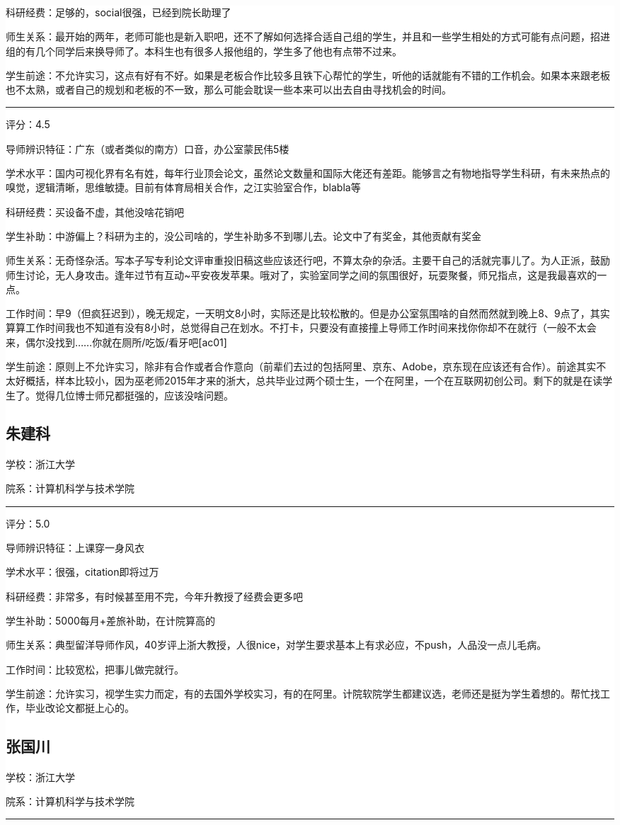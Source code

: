 科研经费：足够的，social很强，已经到院长助理了

师生关系：最开始的两年，老师可能也是新入职吧，还不了解如何选择合适自己组的学生，并且和一些学生相处的方式可能有点问题，招进组的有几个同学后来换导师了。本科生也有很多人报他组的，学生多了他也有点带不过来。

学生前途：不允许实习，这点有好有不好。如果是老板合作比较多且铁下心帮忙的学生，听他的话就能有不错的工作机会。如果本来跟老板也不太熟，或者自己的规划和老板的不一致，那么可能会耽误一些本来可以出去自由寻找机会的时间。

* * *

评分：4.5

导师辨识特征：广东（或者类似的南方）口音，办公室蒙民伟5楼

学术水平：国内可视化界有名有姓，每年行业顶会论文，虽然论文数量和国际大佬还有差距。能够言之有物地指导学生科研，有未来热点的嗅觉，逻辑清晰，思维敏捷。目前有体育局相关合作，之江实验室合作，blabla等

科研经费：买设备不虚，其他没啥花销吧

学生补助：中游偏上？科研为主的，没公司啥的，学生补助多不到哪儿去。论文中了有奖金，其他贡献有奖金

师生关系：无奇怪杂活。写本子写专利论文评审重投旧稿这些应该还行吧，不算太杂的杂活。主要干自己的活就完事儿了。为人正派，鼓励师生讨论，无人身攻击。逢年过节有互动~平安夜发苹果。哦对了，实验室同学之间的氛围很好，玩耍聚餐，师兄指点，这是我最喜欢的一点。

工作时间：早9（但疯狂迟到），晚无规定，一天明文8小时，实际还是比较松散的。但是办公室氛围啥的自然而然就到晚上8、9点了，其实算算工作时间我也不知道有没有8小时，总觉得自己在划水。不打卡，只要没有直接撞上导师工作时间来找你你却不在就行（一般不太会来，偶尔没找到……你就在厕所/吃饭/看牙吧[ac01]

学生前途：原则上不允许实习，除非有合作或者合作意向（前辈们去过的包括阿里、京东、Adobe，京东现在应该还有合作）。前途其实不太好概括，样本比较小，因为巫老师2015年才来的浙大，总共毕业过两个硕士生，一个在阿里，一个在互联网初创公司。剩下的就是在读学生了。觉得几位博士师兄都挺强的，应该没啥问题。

## 朱建科

学校：浙江大学

院系：计算机科学与技术学院

* * *

评分：5.0

导师辨识特征：上课穿一身风衣

学术水平：很强，citation即将过万

科研经费：非常多，有时候甚至用不完，今年升教授了经费会更多吧

学生补助：5000每月+差旅补助，在计院算高的

师生关系：典型留洋导师作风，40岁评上浙大教授，人很nice，对学生要求基本上有求必应，不push，人品没一点儿毛病。

工作时间：比较宽松，把事儿做完就行。

学生前途：允许实习，视学生实力而定，有的去国外学校实习，有的在阿里。计院软院学生都建议选，老师还是挺为学生着想的。帮忙找工作，毕业改论文都挺上心的。

## 张国川

学校：浙江大学

院系：计算机科学与技术学院

* * *
